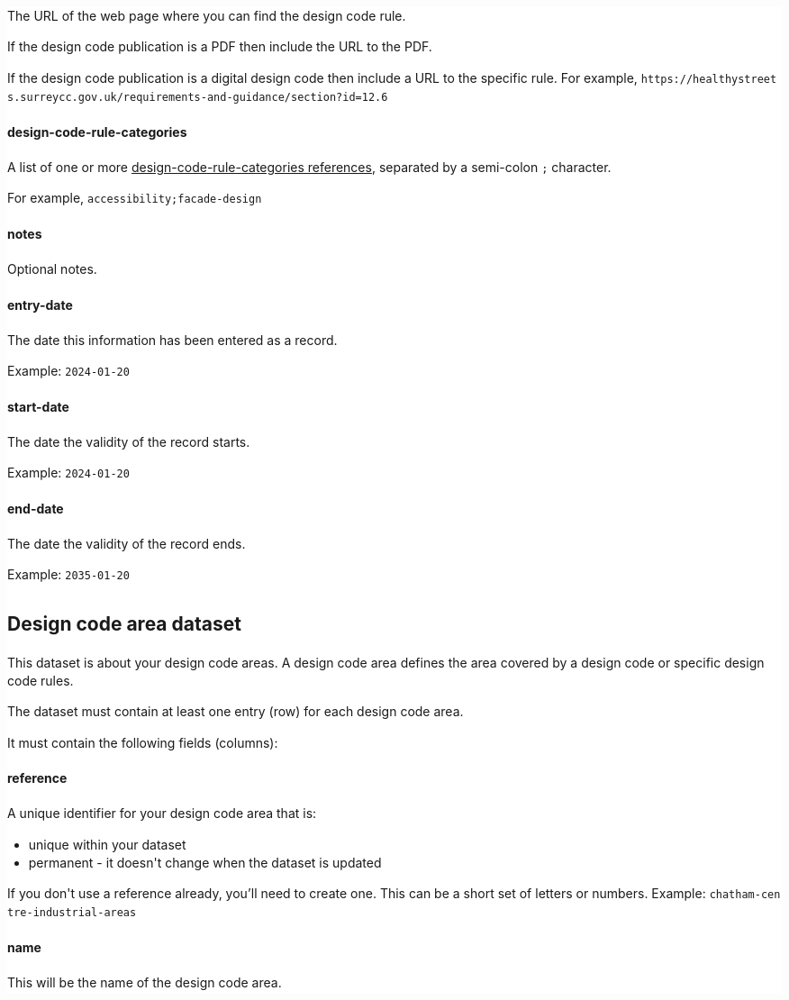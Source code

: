 The URL of the web page where you can find the design code rule.

If the design code publication is a PDF then include the URL to the PDF.

If the design code publication is a digital design code then include a URL to the specific rule. For example, `https://healthystreets.surreycc.gov.uk/requirements-and-guidance/section?id=12.6`

#### design-code-rule-categories

A list of one or more [design-code-rule-categories references](https://dluhc-datasets.planning-data.dev/dataset/design-code-rule-category), separated by a semi-colon `;` character.

For example, `accessibility;facade-design`

#### notes

Optional notes.

#### entry-date 

The date this information has been entered as a record.

Example: `2024-01-20`

#### start-date

The date the validity of the record starts.

Example: `2024-01-20`

#### end-date

The date the validity of the record ends.

Example: `2035-01-20`

## Design code area dataset

This dataset is about your design code areas. A design code area defines the area covered by a design code or specific design code rules.

The dataset must contain at least one entry (row) for each design code area.

It must contain the following fields (columns):

#### reference

A unique identifier for your design code area that is:

* unique within your dataset
* permanent - it doesn't change when the dataset is updated

If you don't use a reference already, you’ll need to create one. This can be a short set of letters or numbers. Example: `chatham-centre-industrial-areas`

#### name

This will be the name of the design code area.
